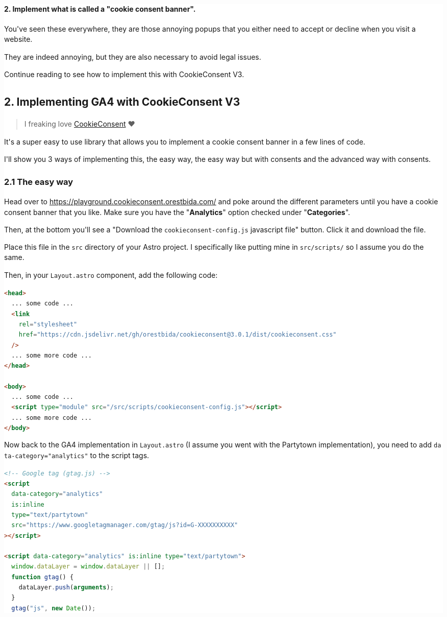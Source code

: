 #### 2. Implement what is called a "cookie consent banner".

You've seen these everywhere, they are those annoying popups that you either need to accept or decline when you visit a website.

They are indeed annoying, but they are also necessary to avoid legal issues.

Continue reading to see how to implement this with CookieConsent V3.

## 2. Implementing GA4 with CookieConsent V3

> I freaking love [CookieConsent](https://cookieconsent.orestbida.com/) ❤️

It's a super easy to use library that allows you to implement a cookie consent banner in a few lines of code.

I'll show you 3 ways of implementing this, the easy way, the easy way but with consents and the advanced way with consents.

### 2.1 The easy way

Head over to https://playground.cookieconsent.orestbida.com/ and poke around the different parameters until you have a cookie consent banner that you like. Make sure you have the "**Analytics**" option checked under "**Categories**".

Then, at the bottom you'll see a "Download the `cookieconsent-config.js` javascript file" button. Click it and download the file.

Place this file in the `src` directory of your Astro project. I specifically like putting mine in `src/scripts/` so I assume you do the same.

Then, in your `Layout.astro` component, add the following code:

```html
<head>
  ... some code ...
  <link
    rel="stylesheet"
    href="https://cdn.jsdelivr.net/gh/orestbida/cookieconsent@3.0.1/dist/cookieconsent.css"
  />
  ... some more code ...
</head>

<body>
  ... some code ...
  <script type="module" src="/src/scripts/cookieconsent-config.js"></script>
  ... some more code ...
</body>
```

Now back to the GA4 implementation in `Layout.astro` (I assume you went with the Partytown implementation), you need to add `data-category="analytics"` to the script tags.

```html
<!-- Google tag (gtag.js) -->
<script
  data-category="analytics"
  is:inline
  type="text/partytown"
  src="https://www.googletagmanager.com/gtag/js?id=G-XXXXXXXXXX"
></script>

<script data-category="analytics" is:inline type="text/partytown">
  window.dataLayer = window.dataLayer || [];
  function gtag() {
    dataLayer.push(arguments);
  }
  gtag("js", new Date());

```